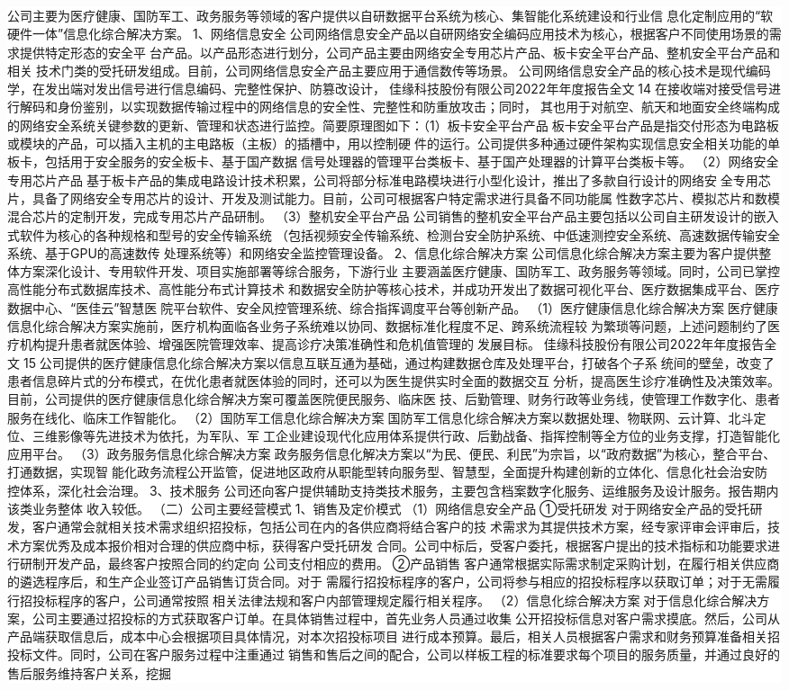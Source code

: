 公司主要为医疗健康、国防军工、政务服务等领域的客户提供以自研数据平台系统为核心、集智能化系统建设和行业信
息化定制应用的“软硬件一体”信息化综合解决方案。
1、网络信息安全
公司网络信息安全产品以自研网络安全编码应用技术为核心，根据客户不同使用场景的需求提供特定形态的安全平
台产品。以产品形态进行划分，公司产品主要由网络安全专用芯片产品、板卡安全平台产品、整机安全平台产品和相关
技术门类的受托研发组成。目前，公司网络信息安全产品主要应用于通信数传等场景。
公司网络信息安全产品的核心技术是现代编码学，在发出端对发出信号进行信息编码、完整性保护、防篡改设计，
佳缘科技股份有限公司2022年年度报告全文
14
在接收端对接受信号进行解码和身份鉴别，以实现数据传输过程中的网络信息的安全性、完整性和防重放攻击；同时，
其也用于对航空、航天和地面安全终端构成的网络安全系统关键参数的更新、管理和状态进行监控。简要原理图如下：（1）板卡安全平台产品
板卡安全平台产品是指交付形态为电路板或模块的产品，可以插入主机的主电路板（主板）的插槽中，用以控制硬
件的运行。公司提供多种通过硬件架构实现信息安全相关功能的单板卡，包括用于安全服务的安全板卡、基于国产数据
信号处理器的管理平台类板卡、基于国产处理器的计算平台类板卡等。
（2）网络安全专用芯片产品
基于板卡产品的集成电路设计技术积累，公司将部分标准电路模块进行小型化设计，推出了多款自行设计的网络安
全专用芯片，具备了网络安全专用芯片的设计、开发及测试能力。目前，公司可根据客户特定需求进行具备不同功能属
性数字芯片、模拟芯片和数模混合芯片的定制开发，完成专用芯片产品研制。
（3）整机安全平台产品
公司销售的整机安全平台产品主要包括以公司自主研发设计的嵌入式软件为核心的各种规格和型号的安全传输系统
（包括视频安全传输系统、检测台安全防护系统、中低速测控安全系统、高速数据传输安全系统、基于GPU的高速数传
处理系统等）和网络安全监控管理设备。
2、信息化综合解决方案
公司信息化综合解决方案主要为客户提供整体方案深化设计、专用软件开发、项目实施部署等综合服务，下游行业
主要涵盖医疗健康、国防军工、政务服务等领域。同时，公司已掌控高性能分布式数据库技术、高性能分布式计算技术
和数据安全防护等核心技术，并成功开发出了数据可视化平台、医疗数据集成平台、医疗数据中心、“医佳云”智慧医
院平台软件、安全风控管理系统、综合指挥调度平台等创新产品。
（1）医疗健康信息化综合解决方案
医疗健康信息化综合解决方案实施前，医疗机构面临各业务子系统难以协同、数据标准化程度不足、跨系统流程较
为繁琐等问题，上述问题制约了医疗机构提升患者就医体验、增强医院管理效率、提高诊疗决策准确性和危机值管理的
发展目标。
佳缘科技股份有限公司2022年年度报告全文
15
公司提供的医疗健康信息化综合解决方案以信息互联互通为基础，通过构建数据仓库及处理平台，打破各个子系
统间的壁垒，改变了患者信息碎片式的分布模式，在优化患者就医体验的同时，还可以为医生提供实时全面的数据交互
分析，提高医生诊疗准确性及决策效率。目前，公司提供的医疗健康信息化综合解决方案可覆盖医院便民服务、临床医
技、后勤管理、财务行政等业务线，使管理工作数字化、患者服务在线化、临床工作智能化。
（2）国防军工信息化综合解决方案
国防军工信息化综合解决方案以数据处理、物联网、云计算、北斗定位、三维影像等先进技术为依托，为军队、军
工企业建设现代化应用体系提供行政、后勤战备、指挥控制等全方位的业务支撑，打造智能化应用平台。
（3）政务服务信息化综合解决方案
政务服务信息化解决方案以“为民、便民、利民”为宗旨，以“政府数据”为核心，整合平台、打通数据，实现智
能化政务流程公开监管，促进地区政府从职能型转向服务型、智慧型，全面提升构建创新的立体化、信息化社会治安防
控体系，深化社会治理。
3、技术服务
公司还向客户提供辅助支持类技术服务，主要包含档案数字化服务、运维服务及设计服务。报告期内该类业务整体
收入较低。
（二）公司主要经营模式
1、销售及定价模式
（1）网络信息安全产品
①受托研发
对于网络安全产品的受托研发，客户通常会就相关技术需求组织招投标，包括公司在内的各供应商将结合客户的技
术需求为其提供技术方案，经专家评审会评审后，技术方案优秀及成本报价相对合理的供应商中标，获得客户受托研发
合同。公司中标后，受客户委托，根据客户提出的技术指标和功能要求进行研制开发产品，最终客户按照合同的约定向
公司支付相应的费用。
②产品销售
客户通常根据实际需求制定采购计划，在履行相关供应商的遴选程序后，和生产企业签订产品销售订货合同。对于
需履行招投标程序的客户，公司将参与相应的招投标程序以获取订单；对于无需履行招投标程序的客户，公司通常按照
相关法律法规和客户内部管理规定履行相关程序。
（2）信息化综合解决方案
对于信息化综合解决方案，公司主要通过招投标的方式获取客户订单。在具体销售过程中，首先业务人员通过收集
公开招投标信息对客户需求摸底。然后，公司从产品端获取信息后，成本中心会根据项目具体情况，对本次招投标项目
进行成本预算。最后，相关人员根据客户需求和财务预算准备相关招投标文件。同时，公司在客户服务过程中注重通过
销售和售后之间的配合，公司以样板工程的标准要求每个项目的服务质量，并通过良好的售后服务维持客户关系，挖掘